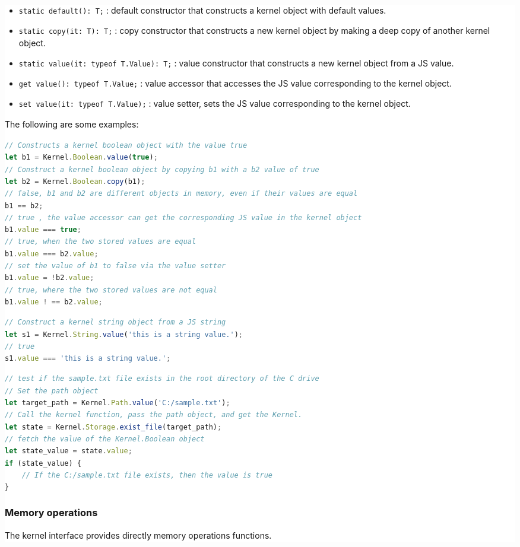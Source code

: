* `static default(): T;` : default constructor that constructs a kernel object with default values.

* `static copy(it: T): T;` : copy constructor that constructs a new kernel object by making a deep copy of another kernel object.

* `static value(it: typeof T.Value): T;` : value constructor that constructs a new kernel object from a JS value.

* `get value(): typeof T.Value;` : value accessor that accesses the JS value corresponding to the kernel object.

* `set value(it: typeof T.Value);` : value setter, sets the JS value corresponding to the kernel object.

The following are some examples:

```ts
// Constructs a kernel boolean object with the value true
let b1 = Kernel.Boolean.value(true);
// Construct a kernel boolean object by copying b1 with a b2 value of true
let b2 = Kernel.Boolean.copy(b1);
// false, b1 and b2 are different objects in memory, even if their values are equal
b1 == b2;
// true , the value accessor can get the corresponding JS value in the kernel object
b1.value === true;
// true, when the two stored values are equal
b1.value === b2.value;
// set the value of b1 to false via the value setter
b1.value = !b2.value;
// true, where the two stored values are not equal
b1.value ! == b2.value;
```

```ts
// Construct a kernel string object from a JS string
let s1 = Kernel.String.value('this is a string value.');
// true
s1.value === 'this is a string value.';
```

```ts
// test if the sample.txt file exists in the root directory of the C drive
// Set the path object
let target_path = Kernel.Path.value('C:/sample.txt');
// Call the kernel function, pass the path object, and get the Kernel.
let state = Kernel.Storage.exist_file(target_path);
// fetch the value of the Kernel.Boolean object
let state_value = state.value;
if (state_value) {
	// If the C:/sample.txt file exists, then the value is true
}
```

### Memory operations

The kernel interface provides directly memory operations functions.
